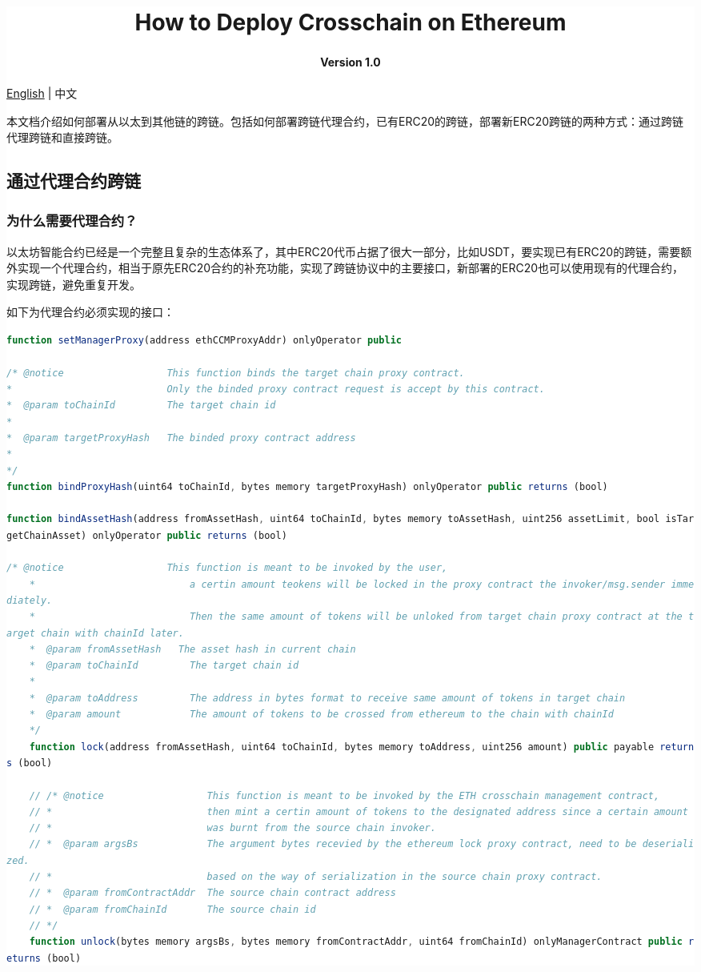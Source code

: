 <h1 align="center">How to Deploy Crosschain on Ethereum</h1>
<h4 align="center">Version 1.0 </h4>

[English](how_to_deploy_crosschain_on_ethereum.md) | 中文

本文档介绍如何部署从以太到其他链的跨链。包括如何部署跨链代理合约，已有ERC20的跨链，部署新ERC20跨链的两种方式：通过跨链代理跨链和直接跨链。

## 通过代理合约跨链

### 为什么需要代理合约？

以太坊智能合约已经是一个完整且复杂的生态体系了，其中ERC20代币占据了很大一部分，比如USDT，要实现已有ERC20的跨链，需要额外实现一个代理合约，相当于原先ERC20合约的补充功能，实现了跨链协议中的主要接口，新部署的ERC20也可以使用现有的代理合约，实现跨链，避免重复开发。

如下为代理合约必须实现的接口：

```js
function setManagerProxy(address ethCCMProxyAddr) onlyOperator public

/* @notice                  This function binds the target chain proxy contract.
*                           Only the binded proxy contract request is accept by this contract.
*  @param toChainId         The target chain id
*
*  @param targetProxyHash   The binded proxy contract address
*
*/
function bindProxyHash(uint64 toChainId, bytes memory targetProxyHash) onlyOperator public returns (bool)

function bindAssetHash(address fromAssetHash, uint64 toChainId, bytes memory toAssetHash, uint256 assetLimit, bool isTargetChainAsset) onlyOperator public returns (bool)

/* @notice                  This function is meant to be invoked by the user,
    *                           a certin amount teokens will be locked in the proxy contract the invoker/msg.sender immediately.
    *                           Then the same amount of tokens will be unloked from target chain proxy contract at the target chain with chainId later.
    *  @param fromAssetHash   The asset hash in current chain
    *  @param toChainId         The target chain id
    *                           
    *  @param toAddress         The address in bytes format to receive same amount of tokens in target chain 
    *  @param amount            The amount of tokens to be crossed from ethereum to the chain with chainId
    */
    function lock(address fromAssetHash, uint64 toChainId, bytes memory toAddress, uint256 amount) public payable returns (bool)

    // /* @notice                  This function is meant to be invoked by the ETH crosschain management contract,
    // *                           then mint a certin amount of tokens to the designated address since a certain amount 
    // *                           was burnt from the source chain invoker.
    // *  @param argsBs            The argument bytes recevied by the ethereum lock proxy contract, need to be deserialized.
    // *                           based on the way of serialization in the source chain proxy contract.
    // *  @param fromContractAddr  The source chain contract address
    // *  @param fromChainId       The source chain id
    // */
    function unlock(bytes memory argsBs, bytes memory fromContractAddr, uint64 fromChainId) onlyManagerContract public returns (bool)
```

